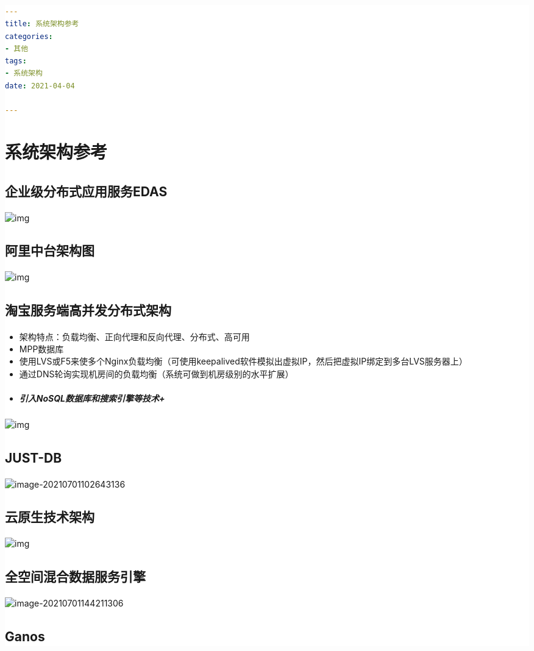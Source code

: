 ```yaml
---
title: 系统架构参考
categories: 
- 其他
tags:
- 系统架构
date: 2021-04-04

---
```


# 系统架构参考

## 企业级分布式应用服务EDAS

![img](https://raw.githubusercontent.com/2757412961/TyporaImageRepository/master/img/p232673.png)

## 阿里中台架构图

![img](https://raw.githubusercontent.com/2757412961/TyporaImageRepository/master/img/v2-8623f0835181951bc40bcac5ab8713cf_720w.jpg)

## 淘宝服务端高并发分布式架构

- 架构特点：负载均衡、正向代理和反向代理、分布式、高可用
- MPP数据库
- 使用LVS或F5来使多个Nginx负载均衡（可使用keepalived软件模拟出虚拟IP，然后把虚拟IP绑定到多台LVS服务器上）
- 通过DNS轮询实现机房间的负载均衡（系统可做到机房级别的水平扩展）
- ##### 引入NoSQL数据库和搜索引擎等技术+

![img](https://raw.githubusercontent.com/2757412961/TyporaImageRepository/master/img/v2-65d4f75b68cd095805bafceb8c2e4a2c_720w.jpg)

## JUST-DB

![image-20210701102643136](https://raw.githubusercontent.com/2757412961/TyporaImageRepository/master/img/image-20210701102643136.png)

## 云原生技术架构

![img](https://raw.githubusercontent.com/2757412961/TyporaImageRepository/master/img/v2-4df5f78230cda29a2a28bb789562f522_720w.jpg)

## 全空间混合数据服务引擎

![image-20210701144211306](https://raw.githubusercontent.com/2757412961/TyporaImageRepository/master/img/image-20210701144211306.png)

## Ganos

